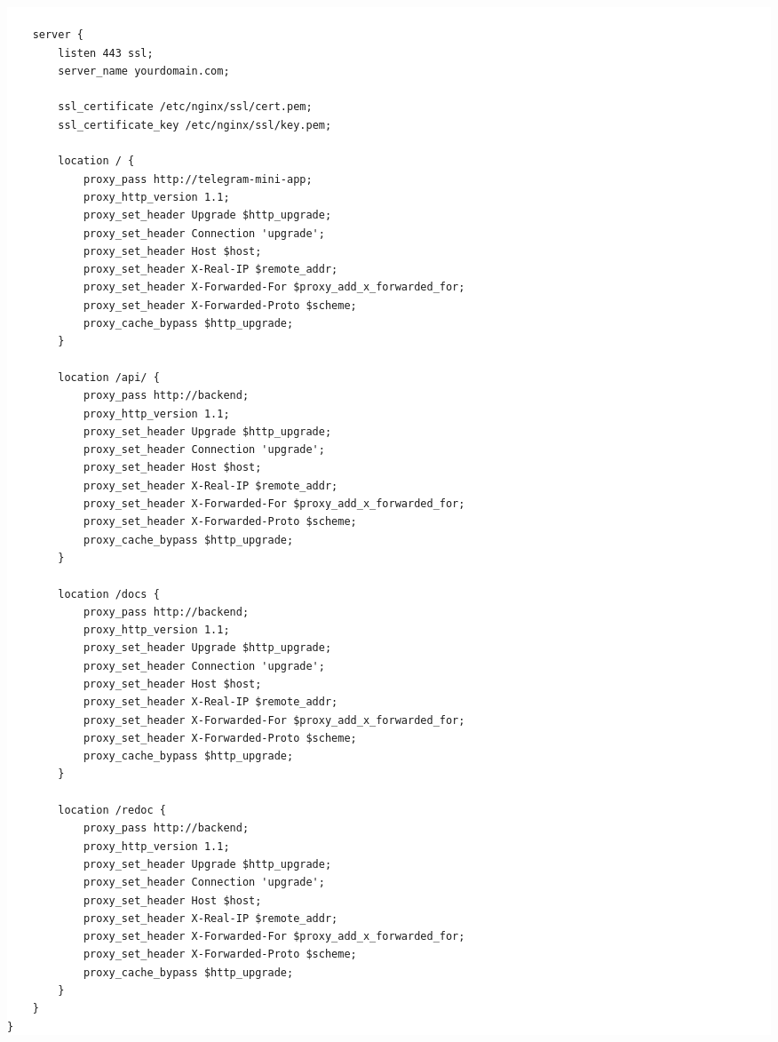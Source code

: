 ```nginx

    server {
        listen 443 ssl;
        server_name yourdomain.com;

        ssl_certificate /etc/nginx/ssl/cert.pem;
        ssl_certificate_key /etc/nginx/ssl/key.pem;

        location / {
            proxy_pass http://telegram-mini-app;
            proxy_http_version 1.1;
            proxy_set_header Upgrade $http_upgrade;
            proxy_set_header Connection 'upgrade';
            proxy_set_header Host $host;
            proxy_set_header X-Real-IP $remote_addr;
            proxy_set_header X-Forwarded-For $proxy_add_x_forwarded_for;
            proxy_set_header X-Forwarded-Proto $scheme;
            proxy_cache_bypass $http_upgrade;
        }

        location /api/ {
            proxy_pass http://backend;
            proxy_http_version 1.1;
            proxy_set_header Upgrade $http_upgrade;
            proxy_set_header Connection 'upgrade';
            proxy_set_header Host $host;
            proxy_set_header X-Real-IP $remote_addr;
            proxy_set_header X-Forwarded-For $proxy_add_x_forwarded_for;
            proxy_set_header X-Forwarded-Proto $scheme;
            proxy_cache_bypass $http_upgrade;
        }

        location /docs {
            proxy_pass http://backend;
            proxy_http_version 1.1;
            proxy_set_header Upgrade $http_upgrade;
            proxy_set_header Connection 'upgrade';
            proxy_set_header Host $host;
            proxy_set_header X-Real-IP $remote_addr;
            proxy_set_header X-Forwarded-For $proxy_add_x_forwarded_for;
            proxy_set_header X-Forwarded-Proto $scheme;
            proxy_cache_bypass $http_upgrade;
        }

        location /redoc {
            proxy_pass http://backend;
            proxy_http_version 1.1;
            proxy_set_header Upgrade $http_upgrade;
            proxy_set_header Connection 'upgrade';
            proxy_set_header Host $host;
            proxy_set_header X-Real-IP $remote_addr;
            proxy_set_header X-Forwarded-For $proxy_add_x_forwarded_for;
            proxy_set_header X-Forwarded-Proto $scheme;
            proxy_cache_bypass $http_upgrade;
        }
    }
}
```
